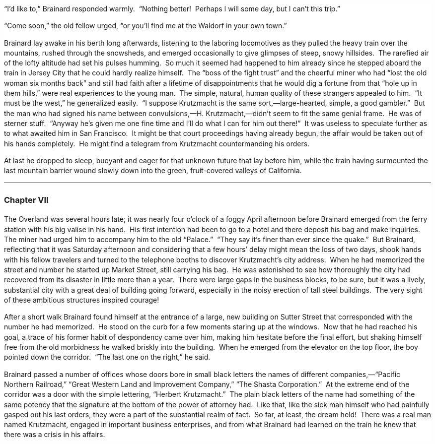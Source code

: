 “I’d like to,” Brainard responded warmly.  “Nothing better!  Perhaps I will some day, but I can’t this trip.”

“Come soon,” the old fellow urged, “or you’ll find me at the Waldorf in your own town.”

Brainard lay awake in his berth long afterwards, listening to the laboring locomotives as they pulled the heavy train over the mountains, rushed through the snowsheds, and emerged occasionally to give glimpses of steep, snowy hillsides.  The rarefied air of the lofty altitude had set his pulses humming.  So much it seemed had happened to him already since he stepped aboard the train in Jersey City that he could hardly realize himself.  The “boss of the fight trust” and the cheerful miner who had “lost the old woman six months back” and still had faith after a lifetime of disappointments that he would dig a fortune from that “hole up in them hills,” were real experiences to the young man.  The simple, natural, human quality of these strangers appealed to him.  “It must be the west,” he generalized easily.  “I suppose Krutzmacht is the same sort,—large-hearted, simple, a good gambler.”  But the man who had signed his name between convulsions,—H. Krutzmacht,—didn’t seem to fit the same genial frame.  He was of sterner stuff.  “Anyway he’s given me one fine time and I’ll do what I can for him out there!”  It was useless to speculate further as to what awaited him in San Francisco.  It might be that court proceedings having already begun, the affair would be taken out of his hands completely.  He might find a telegram from Krutzmacht countermanding his orders.

At last he dropped to sleep, buoyant and eager for that unknown future that lay before him, while the train having surmounted the last mountain barrier wound slowly down into the green, fruit-covered valleys of California.

---

###  Chapter VII

The Overland was several hours late; it was nearly four o’clock of a foggy April afternoon before Brainard emerged from the ferry station with his big valise in his hand.  His first intention had been to go to a hotel and there deposit his bag and make inquiries.  The miner had urged him to accompany him to the old “Palace.”  “They say it’s finer than ever since the quake.”  But Brainard, reflecting that it was Saturday afternoon and considering that a few hours’ delay might mean the loss of two days, shook hands with his fellow travelers and turned to the telephone booths to discover Krutzmacht’s city address.  When he had memorized the street and number he started up Market Street, still carrying his bag.  He was astonished to see how thoroughly the city had recovered from its disaster in little more than a year.  There were large gaps in the business blocks, to be sure, but it was a lively, substantial city with a great deal of building going forward, especially in the noisy erection of tall steel buildings.  The very sight of these ambitious structures inspired courage!

After a short walk Brainard found himself at the entrance of a large, new building on Sutter Street that corresponded with the number he had memorized.  He stood on the curb for a few moments staring up at the windows.  Now that he had reached his goal, a trace of his former habit of despondency came over him, making him hesitate before the final effort, but shaking himself free from the old morbidness he walked briskly into the building.  When he emerged from the elevator on the top floor, the boy pointed down the corridor.  “The last one on the right,” he said.

Brainard passed a number of offices whose doors bore in small black letters the names of different companies,—“Pacific Northern Railroad,” “Great Western Land and Improvement Company,” “The Shasta Corporation.”  At the extreme end of the corridor was a door with the simple lettering, “Herbert Krutzmacht.”  The plain black letters of the name had something of the same potency that the signature at the bottom of the power of attorney had.  Like that, like the sick man himself who had painfully gasped out his last orders, they were a part of the substantial realm of fact.  So far, at least, the dream held!  There was a real man named Krutzmacht, engaged in important business enterprises, and from what Brainard had learned on the train he knew that there was a crisis in his affairs.

